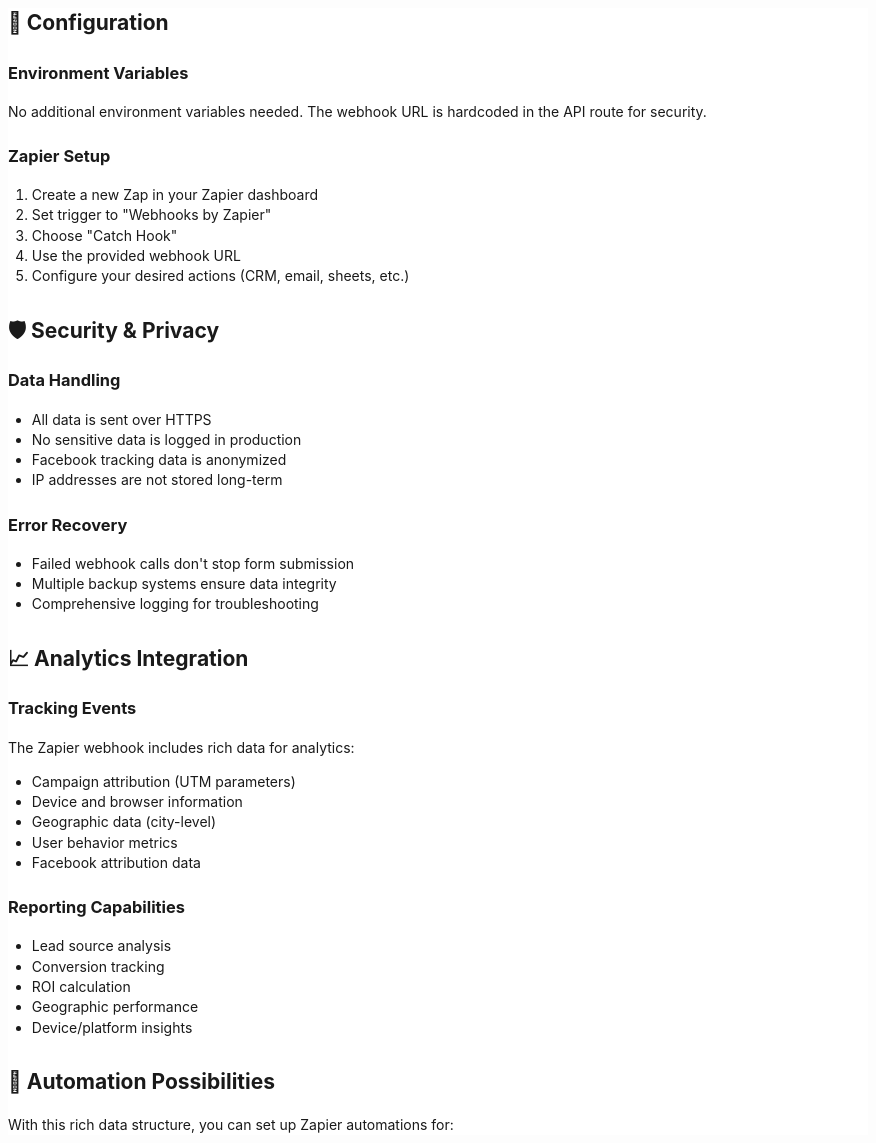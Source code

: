 ## 🔧 Configuration

### Environment Variables
No additional environment variables needed. The webhook URL is hardcoded in the API route for security.

### Zapier Setup
1. Create a new Zap in your Zapier dashboard
2. Set trigger to "Webhooks by Zapier"
3. Choose "Catch Hook"
4. Use the provided webhook URL
5. Configure your desired actions (CRM, email, sheets, etc.)

## 🛡️ Security & Privacy

### Data Handling
- All data is sent over HTTPS
- No sensitive data is logged in production
- Facebook tracking data is anonymized
- IP addresses are not stored long-term

### Error Recovery
- Failed webhook calls don't stop form submission
- Multiple backup systems ensure data integrity
- Comprehensive logging for troubleshooting

## 📈 Analytics Integration

### Tracking Events
The Zapier webhook includes rich data for analytics:
- Campaign attribution (UTM parameters)
- Device and browser information
- Geographic data (city-level)
- User behavior metrics
- Facebook attribution data

### Reporting Capabilities
- Lead source analysis
- Conversion tracking
- ROI calculation
- Geographic performance
- Device/platform insights

## 🔄 Automation Possibilities

With this rich data structure, you can set up Zapier automations for:
